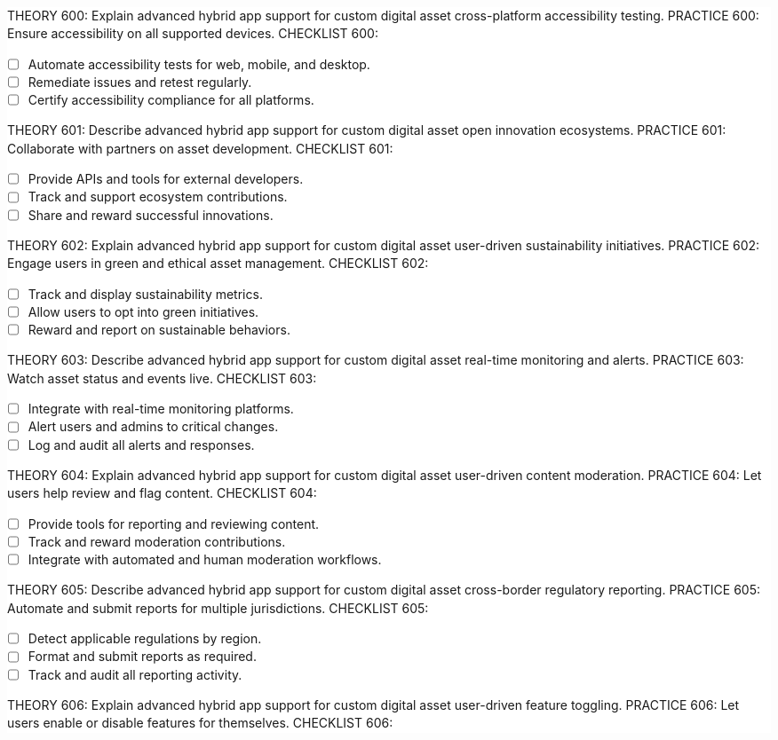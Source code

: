 THEORY 600: Explain advanced hybrid app support for custom digital asset cross-platform accessibility testing.
PRACTICE 600: Ensure accessibility on all supported devices.
CHECKLIST 600:

- [ ] Automate accessibility tests for web, mobile, and desktop.
- [ ] Remediate issues and retest regularly.
- [ ] Certify accessibility compliance for all platforms.

THEORY 601: Describe advanced hybrid app support for custom digital asset open innovation ecosystems.
PRACTICE 601: Collaborate with partners on asset development.
CHECKLIST 601:

- [ ] Provide APIs and tools for external developers.
- [ ] Track and support ecosystem contributions.
- [ ] Share and reward successful innovations.

THEORY 602: Explain advanced hybrid app support for custom digital asset user-driven sustainability initiatives.
PRACTICE 602: Engage users in green and ethical asset management.
CHECKLIST 602:

- [ ] Track and display sustainability metrics.
- [ ] Allow users to opt into green initiatives.
- [ ] Reward and report on sustainable behaviors.

THEORY 603: Describe advanced hybrid app support for custom digital asset real-time monitoring and alerts.
PRACTICE 603: Watch asset status and events live.
CHECKLIST 603:

- [ ] Integrate with real-time monitoring platforms.
- [ ] Alert users and admins to critical changes.
- [ ] Log and audit all alerts and responses.

THEORY 604: Explain advanced hybrid app support for custom digital asset user-driven content moderation.
PRACTICE 604: Let users help review and flag content.
CHECKLIST 604:

- [ ] Provide tools for reporting and reviewing content.
- [ ] Track and reward moderation contributions.
- [ ] Integrate with automated and human moderation workflows.

THEORY 605: Describe advanced hybrid app support for custom digital asset cross-border regulatory reporting.
PRACTICE 605: Automate and submit reports for multiple jurisdictions.
CHECKLIST 605:

- [ ] Detect applicable regulations by region.
- [ ] Format and submit reports as required.
- [ ] Track and audit all reporting activity.

THEORY 606: Explain advanced hybrid app support for custom digital asset user-driven feature toggling.
PRACTICE 606: Let users enable or disable features for themselves.
CHECKLIST 606:


[^1]: https://learn.microsoft.com/en-us/aspnet/core/blazor/hybrid/tutorials/maui-blazor-web-app?view=aspnetcore-9.0
[^2]: https://community.devexpress.com/Blogs/aspnet/archive/2025/02/20/blazor-june-2025-roadmap-v25-1.aspx
[^3]: https://learn.microsoft.com/en-us/dotnet/api/microsoft.aspnetcore.components.webview.maui.blazorwebview?view=net-maui-8.0
[^4]: https://github.com/dotnet-presentations/blazor-hybrid-workshop/blob/main/Part 6 - Advanced Topics/README.md
[^5]: https://www.youtube.com/watch?v=lqLfY9zNKNY
[^6]: https://ebin.pub/apps-and-services-with-net-7-build-practical-projects-with-blazor-net-maui-grpc-graphql-and-other-enterprise-technologies-1nbsped-9781801813433.html
[^7]: https://stackoverflow.com/questions/tagged/maui?tab=newest\&page=164
[^8]: https://learn.microsoft.com/en-us/dotnet/maui/user-interface/controls/blazorwebview?view=net-maui-9.0
[^9]: https://bethesda.net/article/MbGS3fyn8WGkc2tFYT6Tv/atomic-shop-weekly-update-february-25-march-4-2025
[^10]: https://stackoverflow.com/questions/tagged/blazor?tab=newest\&page=7
[^11]: https://www.youtube.com/watch?v=kjKpZAgXLFY
[^12]: https://stackoverflow.com/questions/tagged/maui?tab=newest\&page=109
[^13]: https://github.com/dotnet/maui/issues/28792
[^14]: https://stackoverflow.com/questions/tagged/maui?tab=active\&page=171
[^15]: https://learn.microsoft.com/en-us/aspnet/core/blazor/hybrid/tutorials/maui?view=aspnetcore-9.0
[^16]: https://stackoverflow.com/questions/tagged/maui?tab=active\&page=74
[^17]: https://stackoverflow.com/questions/79588301/how-to-remove-this-side-bar-in-net-maui-blazor-hybrid
[^18]: https://learn.microsoft.com/en-us/answers/questions/1413347/how-do-i-declare-lists-in-blazor-maui-app
[^19]: https://www.reddit.com/r/fo76/comments/1jzyq5v/guide_the_most_useful_atomic_shop_items_2025/
[^20]: https://github.com/dotnet/maui/discussions/27185